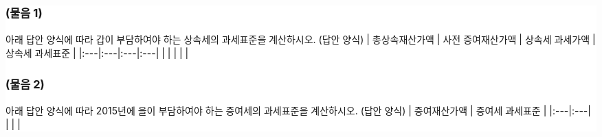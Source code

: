 ### (물음 1)
아래 답안 양식에 따라 갑이 부담하여야 하는 상속세의 과세표준을 계산하시오.
(답안 양식)
| 총상속재산가액 | 사전 증여재산가액 | 상속세 과세가액 | 상속세 과세표준 |
|:---|:---|:---|:---|
| | | | |

### (물음 2)
아래 답안 양식에 따라 2015년에 을이 부담하여야 하는 증여세의 과세표준을 계산하시오.
(답안 양식)
| 증여재산가액 | 증여세 과세표준 |
|:---|:---|
| | |